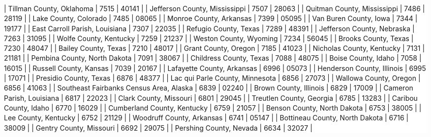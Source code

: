 | Tillman County, Oklahoma | 7515 | 40141 |
| Jefferson County, Mississippi | 7507 | 28063 |
| Quitman County, Mississippi | 7486 | 28119 |
| Lake County, Colorado | 7485 | 08065 |
| Monroe County, Arkansas | 7399 | 05095 |
| Van Buren County, Iowa | 7344 | 19177 |
| East Carroll Parish, Louisiana | 7307 | 22035 |
| Refugio County, Texas | 7289 | 48391 |
| Jefferson County, Nebraska | 7263 | 31095 |
| Wolfe County, Kentucky | 7259 | 21237 |
| Weston County, Wyoming | 7234 | 56045 |
| Brooks County, Texas | 7230 | 48047 |
| Bailey County, Texas | 7210 | 48017 |
| Grant County, Oregon | 7185 | 41023 |
| Nicholas County, Kentucky | 7131 | 21181 |
| Pembina County, North Dakota | 7091 | 38067 |
| Childress County, Texas | 7088 | 48075 |
| Boise County, Idaho | 7058 | 16015 |
| Russell County, Kansas | 7039 | 20167 |
| Lafayette County, Arkansas | 6996 | 05073 |
| Henderson County, Illinois | 6995 | 17071 |
| Presidio County, Texas | 6876 | 48377 |
| Lac qui Parle County, Minnesota | 6856 | 27073 |
| Wallowa County, Oregon | 6856 | 41063 |
| Southeast Fairbanks Census Area, Alaska | 6839 | 02240 |
| Brown County, Illinois | 6829 | 17009 |
| Cameron Parish, Louisiana | 6817 | 22023 |
| Clark County, Missouri | 6801 | 29045 |
| Treutlen County, Georgia | 6785 | 13283 |
| Caribou County, Idaho | 6770 | 16029 |
| Cumberland County, Kentucky | 6759 | 21057 |
| Benson County, North Dakota | 6753 | 38005 |
| Lee County, Kentucky | 6752 | 21129 |
| Woodruff County, Arkansas | 6741 | 05147 |
| Bottineau County, North Dakota | 6716 | 38009 |
| Gentry County, Missouri | 6692 | 29075 |
| Pershing County, Nevada | 6634 | 32027 |